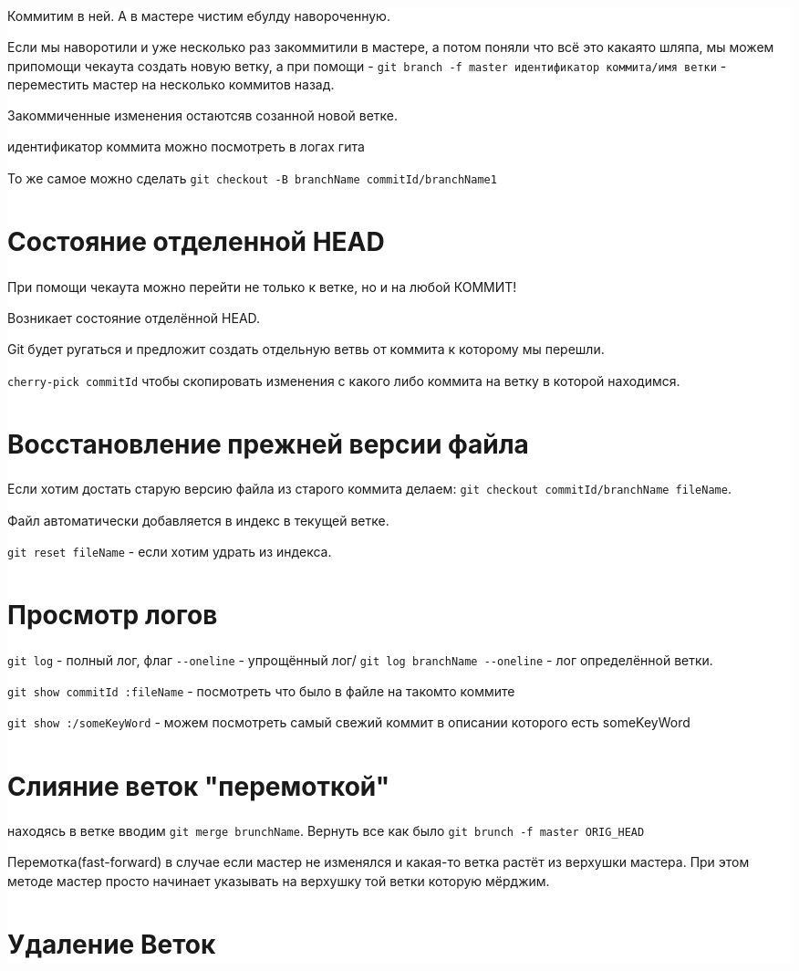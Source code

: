 Коммитим в ней. А в мастере чистим ебулду навороченную.


Если мы наворотили и уже несколько раз закоммитили в мастере, а потом поняли что всё это какаято шляпа, мы можем припомощи чекаута создать новую ветку, а при помощи - `git branch -f master идентификатор коммита/имя ветки` - переместить мастер на несколько коммитов назад. 

Закоммиченные изменения остаютсяв созанной новой ветке.

идентификатор коммита можно посмотреть в логах гита

То же самое можно сделать `git checkout -B branchName commitId/branchName1`


# Состояние отделенной HEAD

При помощи чекаута можно перейти не только к ветке, но и на любой КОММИТ!

Возникает состояние отделённой HEAD.

Git будет ругаться и предложит создать отдельную ветвь от коммита к которому мы перешли.

`cherry-pick commitId` чтобы скопировать изменения с какого либо коммита на ветку в которой находимся.

# Восстановление прежней версии файла

Если хотим достать старую версию файла из старого коммита делаем: 
`git checkout commitId/branchName fileName`.

Файл автоматически добавляется в индекс в текущей ветке.

`git reset fileName` - если хотим удрать из индекса.

# Просмотр логов

`git log` - полный лог, флаг `--oneline` - упрощённый лог/
`git log branchName --oneline` - лог определённой ветки.

`git show commitId :fileName`  - посмотреть что было в файле на такомто коммите

`git show :/someKeyWord` - можем посмотреть самый свежий коммит в описании которого есть someKeyWord


# Слияние веток "перемоткой"

находясь в ветке вводим `git merge brunchName`. 
Вернуть все как было `git brunch -f master ORIG_HEAD`

Перемотка(fast-forward) в случае если мастер не изменялся и какая-то ветка растёт из верхушки мастера. При этом методе мастер просто начинает указывать на верхушку той ветки которую мёрджим.


# Удаление Веток
